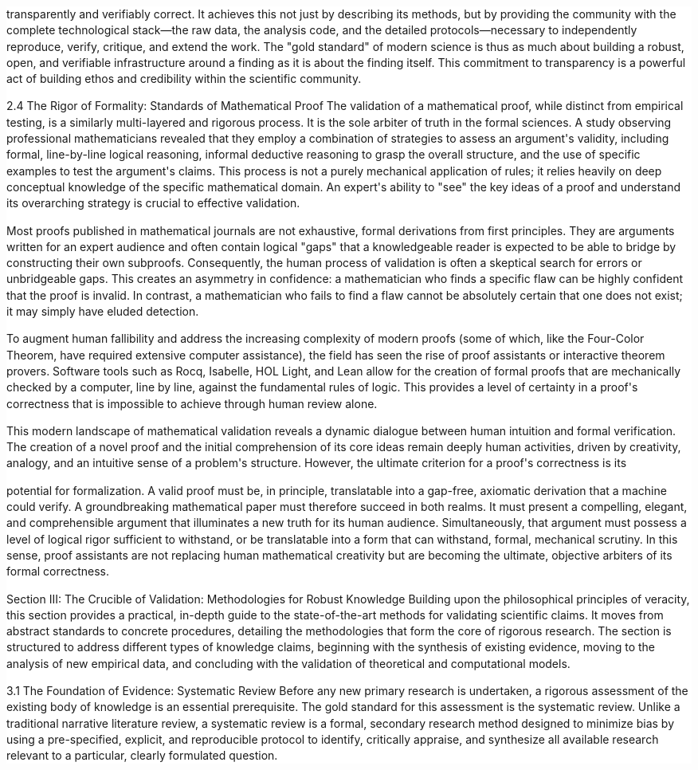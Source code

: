 transparently and verifiably correct. It achieves this not just by describing its methods, but by providing the community with the complete technological stack—the raw data, the analysis code, and the detailed protocols—necessary to independently reproduce, verify, critique, and extend the work. The "gold standard" of modern science is thus as much about building a robust, open, and verifiable infrastructure around a finding as it is about the finding itself. This commitment to transparency is a powerful act of building ethos and credibility within the scientific community.

2.4 The Rigor of Formality: Standards of Mathematical Proof
The validation of a mathematical proof, while distinct from empirical testing, is a similarly multi-layered and rigorous process. It is the sole arbiter of truth in the formal sciences. A study observing professional mathematicians revealed that they employ a combination of strategies to assess an argument's validity, including formal, line-by-line logical reasoning, informal deductive reasoning to grasp the overall structure, and the use of specific examples to test the argument's claims. This process is not a purely mechanical application of rules; it relies heavily on deep conceptual knowledge of the specific mathematical domain. An expert's ability to "see" the key ideas of a proof and understand its overarching strategy is crucial to effective validation.   

Most proofs published in mathematical journals are not exhaustive, formal derivations from first principles. They are arguments written for an expert audience and often contain logical "gaps" that a knowledgeable reader is expected to be able to bridge by constructing their own subproofs. Consequently, the human process of validation is often a skeptical search for errors or unbridgeable gaps. This creates an asymmetry in confidence: a mathematician who finds a specific flaw can be highly confident that the proof is invalid. In contrast, a mathematician who fails to find a flaw cannot be absolutely certain that one does not exist; it may simply have eluded detection.   

To augment human fallibility and address the increasing complexity of modern proofs (some of which, like the Four-Color Theorem, have required extensive computer assistance), the field has seen the rise of proof assistants or interactive theorem provers. Software tools such as Rocq, Isabelle, HOL Light, and Lean allow for the creation of formal proofs that are mechanically checked by a computer, line by line, against the fundamental rules of logic. This provides a level of certainty in a proof's correctness that is impossible to achieve through human review alone.   

This modern landscape of mathematical validation reveals a dynamic dialogue between human intuition and formal verification. The creation of a novel proof and the initial comprehension of its core ideas remain deeply human activities, driven by creativity, analogy, and an intuitive sense of a problem's structure. However, the ultimate criterion for a proof's correctness is its    

potential for formalization. A valid proof must be, in principle, translatable into a gap-free, axiomatic derivation that a machine could verify. A groundbreaking mathematical paper must therefore succeed in both realms. It must present a compelling, elegant, and comprehensible argument that illuminates a new truth for its human audience. Simultaneously, that argument must possess a level of logical rigor sufficient to withstand, or be translatable into a form that can withstand, formal, mechanical scrutiny. In this sense, proof assistants are not replacing human mathematical creativity but are becoming the ultimate, objective arbiters of its formal correctness.   

Section III: The Crucible of Validation: Methodologies for Robust Knowledge
Building upon the philosophical principles of veracity, this section provides a practical, in-depth guide to the state-of-the-art methods for validating scientific claims. It moves from abstract standards to concrete procedures, detailing the methodologies that form the core of rigorous research. The section is structured to address different types of knowledge claims, beginning with the synthesis of existing evidence, moving to the analysis of new empirical data, and concluding with the validation of theoretical and computational models.

3.1 The Foundation of Evidence: Systematic Review
Before any new primary research is undertaken, a rigorous assessment of the existing body of knowledge is an essential prerequisite. The gold standard for this assessment is the systematic review. Unlike a traditional narrative literature review, a systematic review is a formal, secondary research method designed to minimize bias by using a pre-specified, explicit, and reproducible protocol to identify, critically appraise, and synthesize all available research relevant to a particular, clearly formulated question.   
